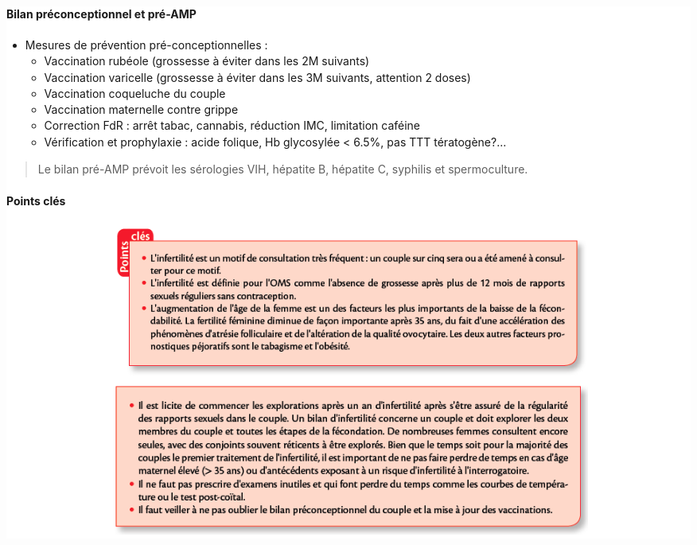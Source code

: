 #### Bilan préconceptionnel et pré-AMP

- Mesures de prévention pré-conceptionnelles :
  - Vaccination rubéole (grossesse à éviter dans les 2M suivants)
  - Vaccination varicelle (grossesse à éviter dans les 3M suivants, attention 2 doses)
  - Vaccination coqueluche du couple
  - Vaccination maternelle contre grippe
  - Correction FdR : arrêt tabac, cannabis, réduction IMC, limitation caféine
  - Vérification et prophylaxie : acide folique, Hb glycosylée < 6.5%, pas TTT tératogène?...

> Le bilan pré-AMP prévoit les sérologies VIH, hépatite B, hépatite C, syphilis et spermoculture.

#### Points clés

<p align="center">
  <img src="/assets/docs/ITEMS/Gyneco/37Sterilite/fiche1.png" style="width:70%"/>
  <img src="/assets/docs/ITEMS/Gyneco/37Sterilite/fiche2.png" style="width:70%"/>
</p>

